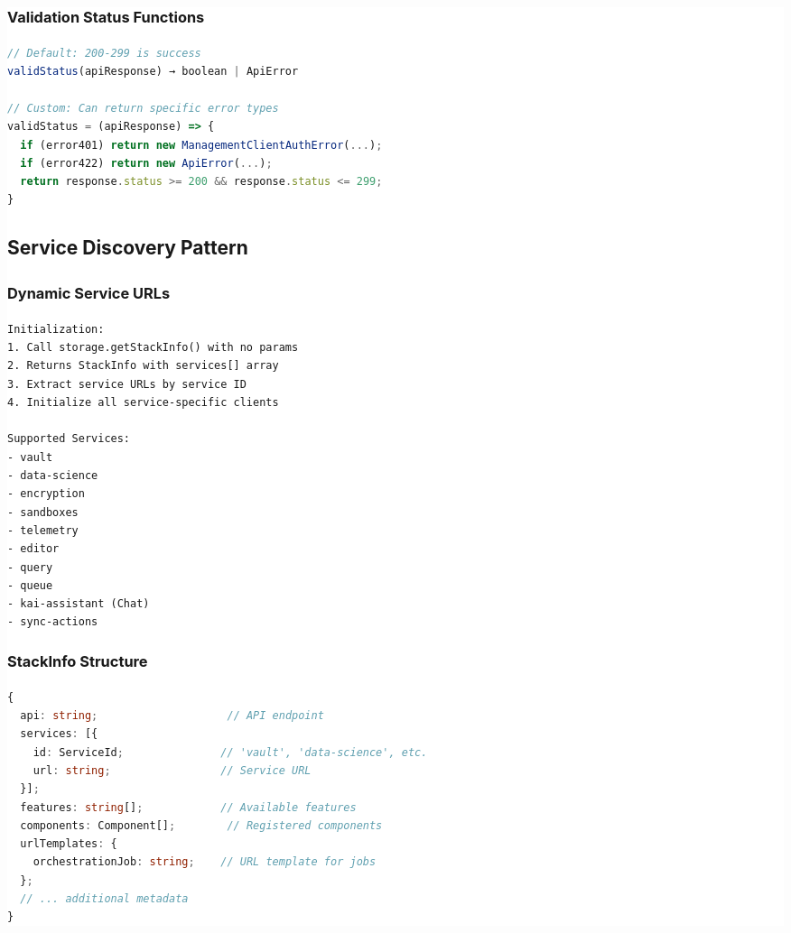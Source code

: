 ### Validation Status Functions

```typescript
// Default: 200-299 is success
validStatus(apiResponse) → boolean | ApiError

// Custom: Can return specific error types
validStatus = (apiResponse) => {
  if (error401) return new ManagementClientAuthError(...);
  if (error422) return new ApiError(...);
  return response.status >= 200 && response.status <= 299;
}
```

## Service Discovery Pattern

### Dynamic Service URLs

```
Initialization:
1. Call storage.getStackInfo() with no params
2. Returns StackInfo with services[] array
3. Extract service URLs by service ID
4. Initialize all service-specific clients

Supported Services:
- vault
- data-science
- encryption
- sandboxes
- telemetry
- editor
- query
- queue
- kai-assistant (Chat)
- sync-actions
```

### StackInfo Structure

```typescript
{
  api: string;                    // API endpoint
  services: [{
    id: ServiceId;               // 'vault', 'data-science', etc.
    url: string;                 // Service URL
  }];
  features: string[];            // Available features
  components: Component[];        // Registered components
  urlTemplates: {
    orchestrationJob: string;    // URL template for jobs
  };
  // ... additional metadata
}
```
